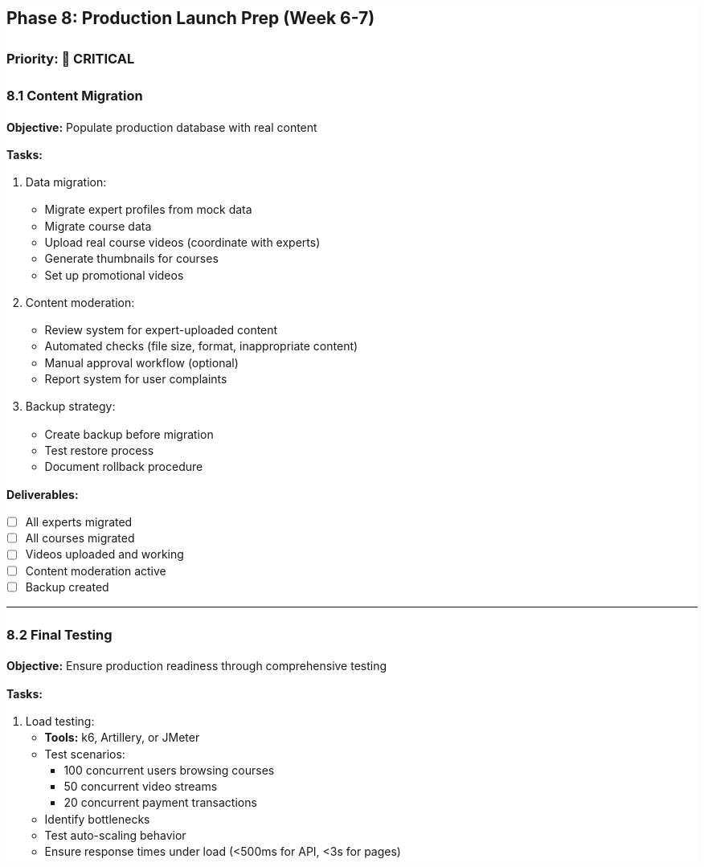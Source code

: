 
## Phase 8: Production Launch Prep (Week 6-7)

### Priority: 🔴 CRITICAL

### 8.1 Content Migration

**Objective:** Populate production database with real content

**Tasks:**

1. Data migration:
   - Migrate expert profiles from mock data
   - Migrate course data
   - Upload real course videos (coordinate with experts)
   - Generate thumbnails for courses
   - Set up promotional videos

2. Content moderation:
   - Review system for expert-uploaded content
   - Automated checks (file size, format, inappropriate content)
   - Manual approval workflow (optional)
   - Report system for user complaints

3. Backup strategy:
   - Create backup before migration
   - Test restore process
   - Document rollback procedure

**Deliverables:**

- [ ] All experts migrated
- [ ] All courses migrated
- [ ] Videos uploaded and working
- [ ] Content moderation active
- [ ] Backup created

---

### 8.2 Final Testing

**Objective:** Ensure production readiness through comprehensive testing

**Tasks:**

1. Load testing:
   - **Tools:** k6, Artillery, or JMeter
   - Test scenarios:
     - 100 concurrent users browsing courses
     - 50 concurrent video streams
     - 20 concurrent payment transactions
   - Identify bottlenecks
   - Test auto-scaling behavior
   - Ensure response times under load (<500ms for API, <3s for pages)
